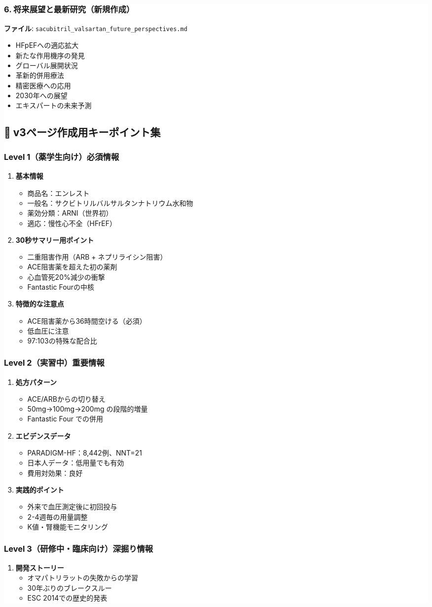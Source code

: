 ### 6. 将来展望と最新研究（新規作成）
**ファイル**: `sacubitril_valsartan_future_perspectives.md`
- HFpEFへの適応拡大
- 新たな作用機序の発見
- グローバル展開状況
- 革新的併用療法
- 精密医療への応用
- 2030年への展望
- エキスパートの未来予測

## 🎯 v3ページ作成用キーポイント集

### Level 1（薬学生向け）必須情報
1. **基本情報**
   - 商品名：エンレスト
   - 一般名：サクビトリルバルサルタンナトリウム水和物
   - 薬効分類：ARNI（世界初）
   - 適応：慢性心不全（HFrEF）

2. **30秒サマリー用ポイント**
   - 二重阻害作用（ARB + ネプリライシン阻害）
   - ACE阻害薬を超えた初の薬剤
   - 心血管死20%減少の衝撃
   - Fantastic Fourの中核

3. **特徴的な注意点**
   - ACE阻害薬から36時間空ける（必須）
   - 低血圧に注意
   - 97:103の特殊な配合比

### Level 2（実習中）重要情報
1. **処方パターン**
   - ACE/ARBからの切り替え
   - 50mg→100mg→200mg の段階的増量
   - Fantastic Four での併用

2. **エビデンスデータ**
   - PARADIGM-HF：8,442例、NNT=21
   - 日本人データ：低用量でも有効
   - 費用対効果：良好

3. **実践的ポイント**
   - 外来で血圧測定後に初回投与
   - 2-4週毎の用量調整
   - K値・腎機能モニタリング

### Level 3（研修中・臨床向け）深掘り情報
1. **開発ストーリー**
   - オマパトリラットの失敗からの学習
   - 30年ぶりのブレークスルー
   - ESC 2014での歴史的発表
